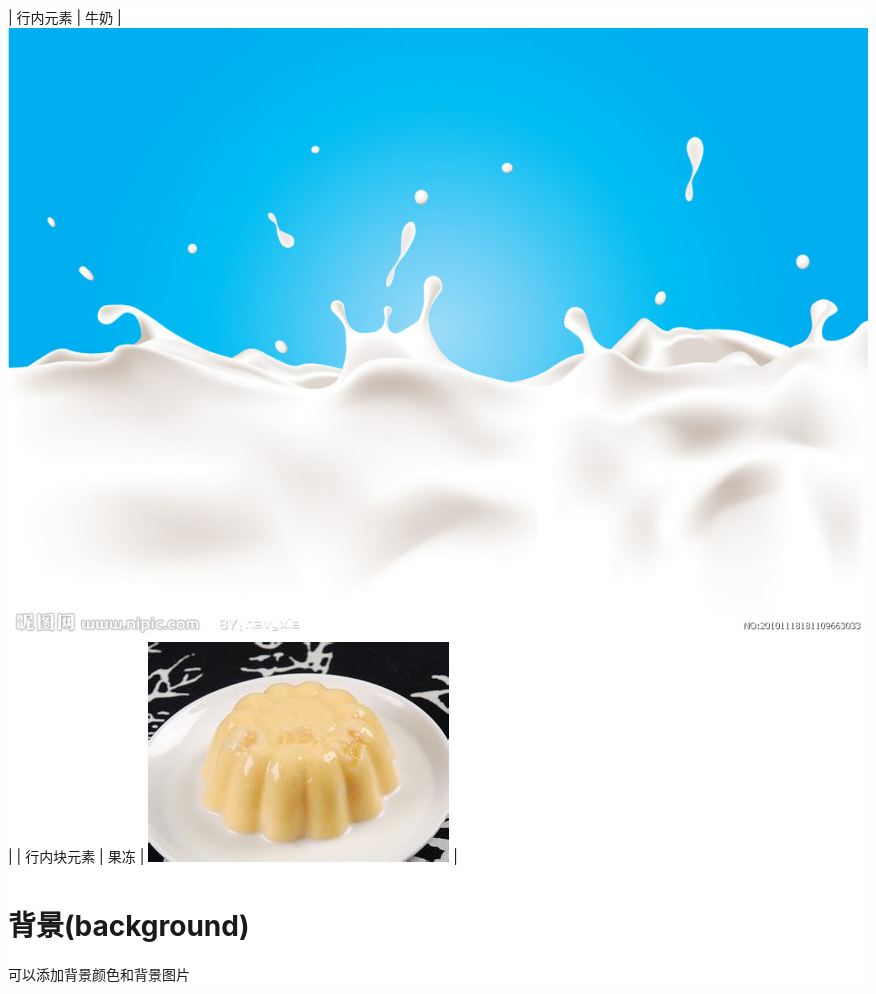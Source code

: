 | 行内元素   | 牛奶 | <img src="media/m.png" /> |
| 行内块元素 | 果冻 | <img src="media/g.png" /> |



# 背景(background)

   可以添加背景颜色和背景图片
